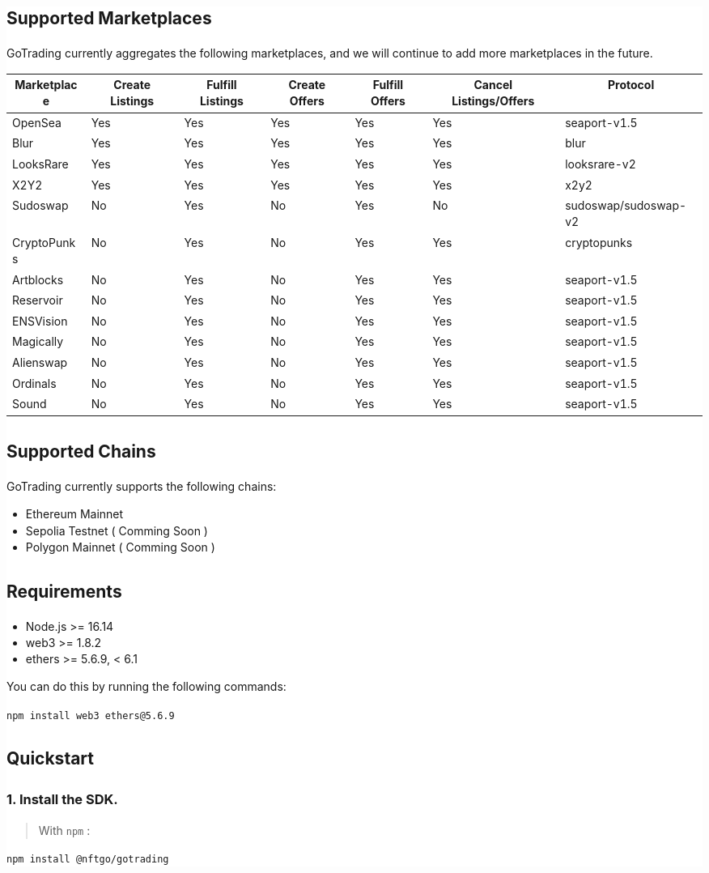 ## Supported Marketplaces
GoTrading currently aggregates the following marketplaces, and we will continue to add more marketplaces in the future.

| **Marketplace** | **Create Listings** | **Fulfill Listings** | **Create Offers** | **Fulfill Offers** | **Cancel Listings/Offers** | **Protocol**         |
|-----------------|---------------------|----------------------|-------------------|--------------------|----------------------------|----------------------|
| OpenSea         | Yes                 | Yes                  | Yes               | Yes                | Yes                        | seaport-v1.5         |
| Blur            | Yes                 | Yes                  | Yes               | Yes                | Yes                        | blur                 |
| LooksRare       | Yes                 | Yes                  | Yes               | Yes                | Yes                        | looksrare-v2         |
| X2Y2            | Yes                 | Yes                  | Yes               | Yes                | Yes                        | x2y2                 |
| Sudoswap        | No                  | Yes                  | No                | Yes                | No                         | sudoswap/sudoswap-v2 |
| CryptoPunks     | No                  | Yes                  | No                | Yes                | Yes                        | cryptopunks          |
| Artblocks       | No                  | Yes                  | No                | Yes                | Yes                        | seaport-v1.5         |
| Reservoir       | No                  | Yes                  | No                | Yes                | Yes                        | seaport-v1.5         |
| ENSVision       | No                  | Yes                  | No                | Yes                | Yes                        | seaport-v1.5         |
| Magically       | No                  | Yes                  | No                | Yes                | Yes                        | seaport-v1.5         |
| Alienswap       | No                  | Yes                  | No                | Yes                | Yes                        | seaport-v1.5         |
| Ordinals        | No                  | Yes                  | No                | Yes                | Yes                        | seaport-v1.5         |
| Sound           | No                  | Yes                  | No                | Yes                | Yes                        | seaport-v1.5         |

## Supported Chains
GoTrading currently supports the following chains:
- Ethereum Mainnet
- Sepolia Testnet ( Comming Soon )
- Polygon Mainnet ( Comming Soon )

## Requirements
- Node.js >= 16.14
- web3 >= 1.8.2
- ethers >= 5.6.9, < 6.1

You can do this by running the following commands:
```bash
npm install web3 ethers@5.6.9
```

## Quickstart
### 1. Install the SDK.

> With `npm` :
```bash
npm install @nftgo/gotrading
```
